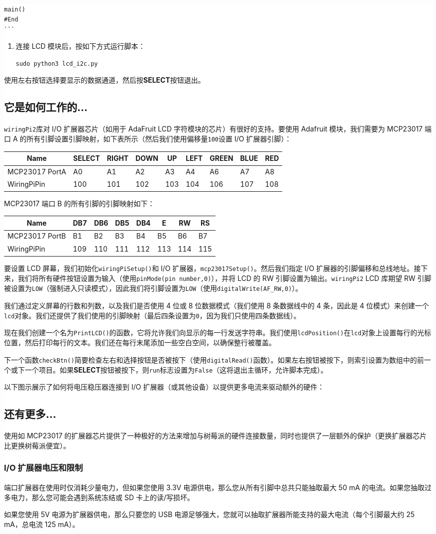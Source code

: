     main()
    #End
    ```

1.  连接 LCD 模块后，按如下方式运行脚本：

    ```py
    sudo python3 lcd_i2c.py

    ```

使用左右按钮选择要显示的数据通道，然后按**SELECT**按钮退出。

## 它是如何工作的...

`wiringPi2`库对 I/O 扩展器芯片（如用于 AdaFruit LCD 字符模块的芯片）有很好的支持。要使用 Adafruit 模块，我们需要为 MCP23017 端口 A 的所有引脚设置引脚映射，如下表所示（然后我们使用偏移量`100`设置 I/O 扩展器引脚）：

| Name | SELECT | RIGHT | DOWN | UP | LEFT | GREEN | BLUE | RED |
| --- | --- | --- | --- | --- | --- | --- | --- | --- |
| MCP23017 PortA | A0 | A1 | A2 | A3 | A4 | A6 | A7 | A8 |
| WiringPiPin | 100 | 101 | 102 | 103 | 104 | 106 | 107 | 108 |

MCP23017 端口 B 的所有引脚的引脚映射如下：

| Name | DB7 | DB6 | DB5 | DB4 | E | RW | RS |
| --- | --- | --- | --- | --- | --- | --- | --- |
| MCP23017 PortB | B1 | B2 | B3 | B4 | B5 | B6 | B7 |
| WiringPiPin | 109 | 110 | 111 | 112 | 113 | 114 | 115 |

要设置 LCD 屏幕，我们初始化`wiringPiSetup()`和 I/O 扩展器，`mcp23017Setup()`。然后我们指定 I/O 扩展器的引脚偏移和总线地址。接下来，我们将所有硬件按钮设置为输入（使用`pinMode(pin number,0)`），并将 LCD 的 RW 引脚设置为输出。`wiringPi2` LCD 库期望 RW 引脚被设置为`LOW`（强制进入只读模式），因此我们将引脚设置为`LOW`（使用`digitalWrite(AF_RW,0)`）。

我们通过定义屏幕的行数和列数，以及我们是否使用 4 位或 8 位数据模式（我们使用 8 条数据线中的 4 条，因此是 4 位模式）来创建一个`lcd`对象。我们还提供了我们使用的引脚映射（最后四条设置为`0`，因为我们只使用四条数据线）。

现在我们创建一个名为`PrintLCD()`的函数，它将允许我们向显示的每一行发送字符串。我们使用`lcdPosition()`在`lcd`对象上设置每行的光标位置，然后打印每行的文本。我们还在每行末尾添加一些空白空间，以确保整行被覆盖。

下一个函数`checkBtn()`简要检查左右和选择按钮是否被按下（使用`digitalRead()`函数）。如果左右按钮被按下，则索引设置为数组中的前一个或下一个项目。如果**SELECT**按钮被按下，则`run`标志设置为`False`（这将退出主循环，允许脚本完成）。

以下图示展示了如何将电压稳压器连接到 I/O 扩展器（或其他设备）以提供更多电流来驱动额外的硬件：

## 还有更多...

使用如 MCP23017 的扩展器芯片提供了一种极好的方法来增加与树莓派的硬件连接数量，同时也提供了一层额外的保护（更换扩展器芯片比更换树莓派便宜）。

### I/O 扩展器电压和限制

端口扩展器在使用时仅消耗少量电力，但如果您使用 3.3V 电源供电，那么您从所有引脚中总共只能抽取最大 50 mA 的电流。如果您抽取过多电力，那么您可能会遇到系统冻结或 SD 卡上的读/写损坏。

如果您使用 5V 电源为扩展器供电，那么只要您的 USB 电源足够强大，您就可以抽取扩展器所能支持的最大电流（每个引脚最大约 25 mA，总电流 125 mA）。
